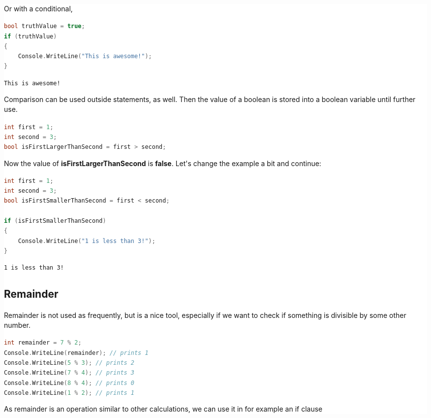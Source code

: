 Or with a conditional,

```cpp
bool truthValue = true;
if (truthValue)
{
    Console.WriteLine("This is awesome!");
}
```
```console
This is awesome!
````

Comparison can be used outside statements, as well. Then the value of a boolean is stored into a boolean variable until further use.


```cpp
int first = 1;
int second = 3;
bool isFirstLargerThanSecond = first > second;
```

Now the value of **isFirstLargerThanSecond** is **false**. Let's change the example a bit and continue:

```cpp
int first = 1;
int second = 3;
bool isFirstSmallerThanSecond = first < second;

if (isFirstSmallerThanSecond)
{
    Console.WriteLine("1 is less than 3!");
}
```

```console
1 is less than 3!
```

## Remainder

Remainder is not used as frequently, but is a nice tool, especially if we want to check if something is divisible by some other number.

```cpp
int remainder = 7 % 2;
Console.WriteLine(remainder); // prints 1
Console.WriteLine(5 % 3); // prints 2
Console.WriteLine(7 % 4); // prints 3
Console.WriteLine(8 % 4); // prints 0
Console.WriteLine(1 % 2); // prints 1
```

As remainder is an operation similar to other calculations, we can use it in for example an if clause
